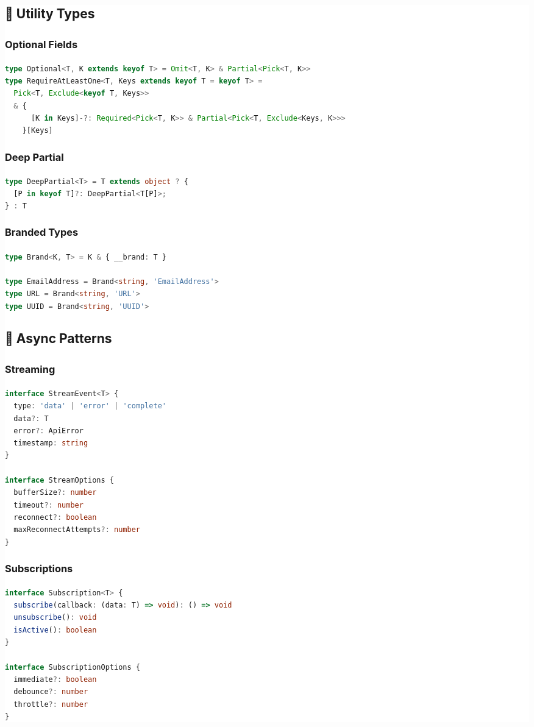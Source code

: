 ## 🔧 Utility Types

### Optional Fields
```typescript
type Optional<T, K extends keyof T> = Omit<T, K> & Partial<Pick<T, K>>
type RequireAtLeastOne<T, Keys extends keyof T = keyof T> = 
  Pick<T, Exclude<keyof T, Keys>> 
  & {
      [K in Keys]-?: Required<Pick<T, K>> & Partial<Pick<T, Exclude<Keys, K>>>
    }[Keys]
```

### Deep Partial
```typescript
type DeepPartial<T> = T extends object ? {
  [P in keyof T]?: DeepPartial<T[P]>;
} : T
```

### Branded Types
```typescript
type Brand<K, T> = K & { __brand: T }

type EmailAddress = Brand<string, 'EmailAddress'>
type URL = Brand<string, 'URL'>
type UUID = Brand<string, 'UUID'>
```

## 🔄 Async Patterns

### Streaming
```typescript
interface StreamEvent<T> {
  type: 'data' | 'error' | 'complete'
  data?: T
  error?: ApiError
  timestamp: string
}

interface StreamOptions {
  bufferSize?: number
  timeout?: number
  reconnect?: boolean
  maxReconnectAttempts?: number
}
```

### Subscriptions
```typescript
interface Subscription<T> {
  subscribe(callback: (data: T) => void): () => void
  unsubscribe(): void
  isActive(): boolean
}

interface SubscriptionOptions {
  immediate?: boolean
  debounce?: number
  throttle?: number
}
```
